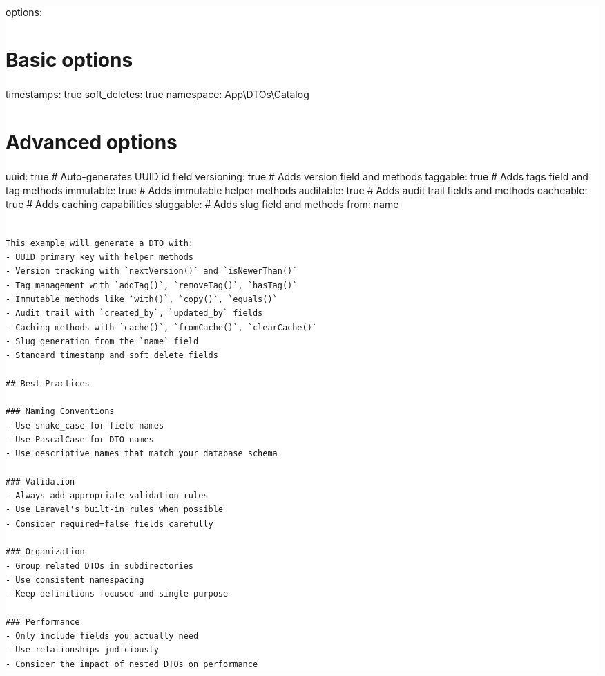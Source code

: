 options:
  # Basic options
  timestamps: true
  soft_deletes: true
  namespace: App\DTOs\Catalog
  
  # Advanced options
  uuid: true              # Auto-generates UUID id field
  versioning: true        # Adds version field and methods
  taggable: true         # Adds tags field and tag methods
  immutable: true        # Adds immutable helper methods
  auditable: true        # Adds audit trail fields and methods
  cacheable: true        # Adds caching capabilities
  sluggable:             # Adds slug field and methods
    from: name
```

This example will generate a DTO with:
- UUID primary key with helper methods
- Version tracking with `nextVersion()` and `isNewerThan()`
- Tag management with `addTag()`, `removeTag()`, `hasTag()`
- Immutable methods like `with()`, `copy()`, `equals()`
- Audit trail with `created_by`, `updated_by` fields
- Caching methods with `cache()`, `fromCache()`, `clearCache()`
- Slug generation from the `name` field
- Standard timestamp and soft delete fields

## Best Practices

### Naming Conventions
- Use snake_case for field names
- Use PascalCase for DTO names
- Use descriptive names that match your database schema

### Validation
- Always add appropriate validation rules
- Use Laravel's built-in rules when possible
- Consider required=false fields carefully

### Organization
- Group related DTOs in subdirectories
- Use consistent namespacing
- Keep definitions focused and single-purpose

### Performance
- Only include fields you actually need
- Use relationships judiciously
- Consider the impact of nested DTOs on performance